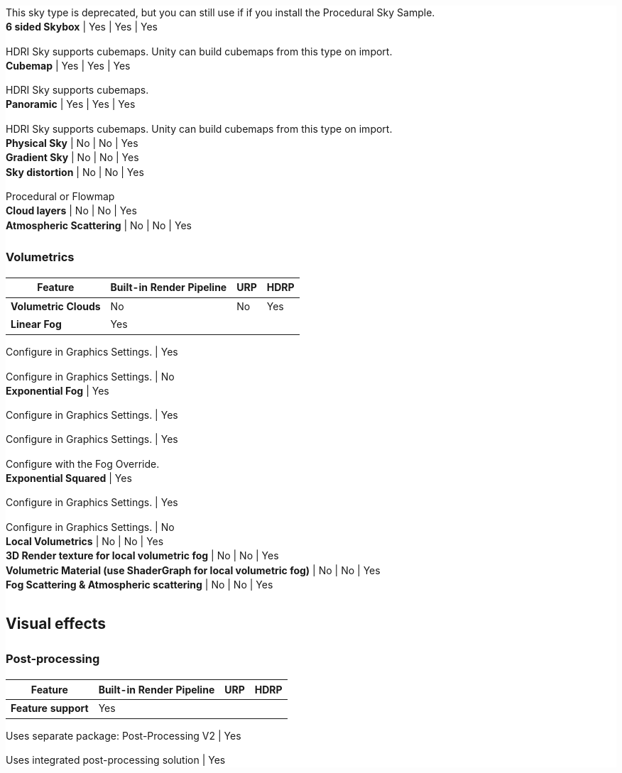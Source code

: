 This sky type is deprecated, but you can still use if if you install the
Procedural Sky Sample.  
**6 sided Skybox** | Yes | Yes | Yes  
  
HDRI Sky supports cubemaps. Unity can build cubemaps from this type on import.  
**Cubemap** | Yes | Yes | Yes  
  
HDRI Sky supports cubemaps.  
**Panoramic** | Yes | Yes | Yes  
  
HDRI Sky supports cubemaps. Unity can build cubemaps from this type on import.  
**Physical Sky** | No | No | Yes  
**Gradient Sky** | No | No | Yes  
**Sky distortion** | No | No | Yes  
  
Procedural or Flowmap  
**Cloud layers** | No | No | Yes  
**Atmospheric Scattering** | No | No | Yes  
  
### Volumetrics

**Feature** | **Built-in Render Pipeline** | **URP** | **HDRP**  
---|---|---|---  
**Volumetric Clouds** | No | No | Yes  
**Linear Fog** | Yes  
  
Configure in Graphics Settings. | Yes  
  
Configure in Graphics Settings. | No  
**Exponential Fog** | Yes  
  
Configure in Graphics Settings. | Yes  
  
Configure in Graphics Settings. | Yes  
  
Configure with the Fog Override.  
**Exponential Squared** | Yes  
  
Configure in Graphics Settings. | Yes  
  
Configure in Graphics Settings. | No  
**Local Volumetrics** | No | No | Yes  
**3D Render texture for local volumetric fog** | No | No | Yes  
**Volumetric Material (use ShaderGraph for local volumetric fog)** | No | No | Yes  
**Fog Scattering & Atmospheric scattering** | No | No | Yes  
  
## Visual effects

### Post-processing

**Feature** | **Built-in Render Pipeline** | **URP** | **HDRP**  
---|---|---|---  
**Feature support** | Yes  
  
Uses separate package: Post-Processing V2 | Yes  
  
Uses integrated post-processing solution | Yes  
  